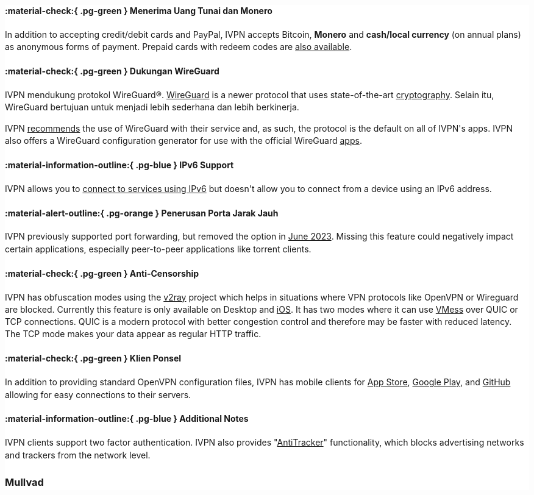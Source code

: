 #### :material-check:{ .pg-green } Menerima Uang Tunai dan Monero

In addition to accepting credit/debit cards and PayPal, IVPN accepts Bitcoin, **Monero** and **cash/local currency** (on annual plans) as anonymous forms of payment. Prepaid cards with redeem codes are [also available](https://ivpn.net/knowledgebase/billing/voucher-cards-faq).

#### :material-check:{ .pg-green } Dukungan WireGuard

IVPN mendukung protokol WireGuard®. [WireGuard](https://wireguard.com) is a newer protocol that uses state-of-the-art [cryptography](https://wireguard.com/protocol). Selain itu, WireGuard bertujuan untuk menjadi lebih sederhana dan lebih berkinerja.

IVPN [recommends](https://ivpn.net/wireguard) the use of WireGuard with their service and, as such, the protocol is the default on all of IVPN's apps. IVPN also offers a WireGuard configuration generator for use with the official WireGuard [apps](https://wireguard.com/install).

#### :material-information-outline:{ .pg-blue } IPv6 Support

IVPN allows you to [connect to services using IPv6](https://ivpn.net/knowledgebase/general/do-you-support-ipv6) but doesn't allow you to connect from a device using an IPv6 address.

#### :material-alert-outline:{ .pg-orange } Penerusan Porta Jarak Jauh

IVPN previously supported port forwarding, but removed the option in [June 2023](https://ivpn.net/blog/gradual-removal-of-port-forwarding). Missing this feature could negatively impact certain applications, especially peer-to-peer applications like torrent clients.

#### :material-check:{ .pg-green } Anti-Censorship

IVPN has obfuscation modes using the [v2ray](https://v2ray.com/en/index.html) project which helps in situations where VPN protocols like OpenVPN or Wireguard are blocked. Currently this feature is only available on Desktop and [iOS](https://ivpn.net/knowledgebase/ios/v2ray). It has two modes where it can use [VMess](https://guide.v2fly.org/en_US/basics/vmess.html) over QUIC or TCP connections. QUIC is a modern protocol with better congestion control and therefore may be faster with reduced latency. The TCP mode makes your data appear as regular HTTP traffic.

#### :material-check:{ .pg-green } Klien Ponsel

In addition to providing standard OpenVPN configuration files, IVPN has mobile clients for [App Store](https://apps.apple.com/app/id1193122683), [Google Play](https://play.google.com/store/apps/details?id=net.ivpn.client), and [GitHub](https://github.com/ivpn/android-app/releases) allowing for easy connections to their servers.

#### :material-information-outline:{ .pg-blue } Additional Notes

IVPN clients support two factor authentication. IVPN also provides "[AntiTracker](https://ivpn.net/antitracker)" functionality, which blocks advertising networks and trackers from the network level.

### Mullvad

<div class="admonition recommendation" markdown>
